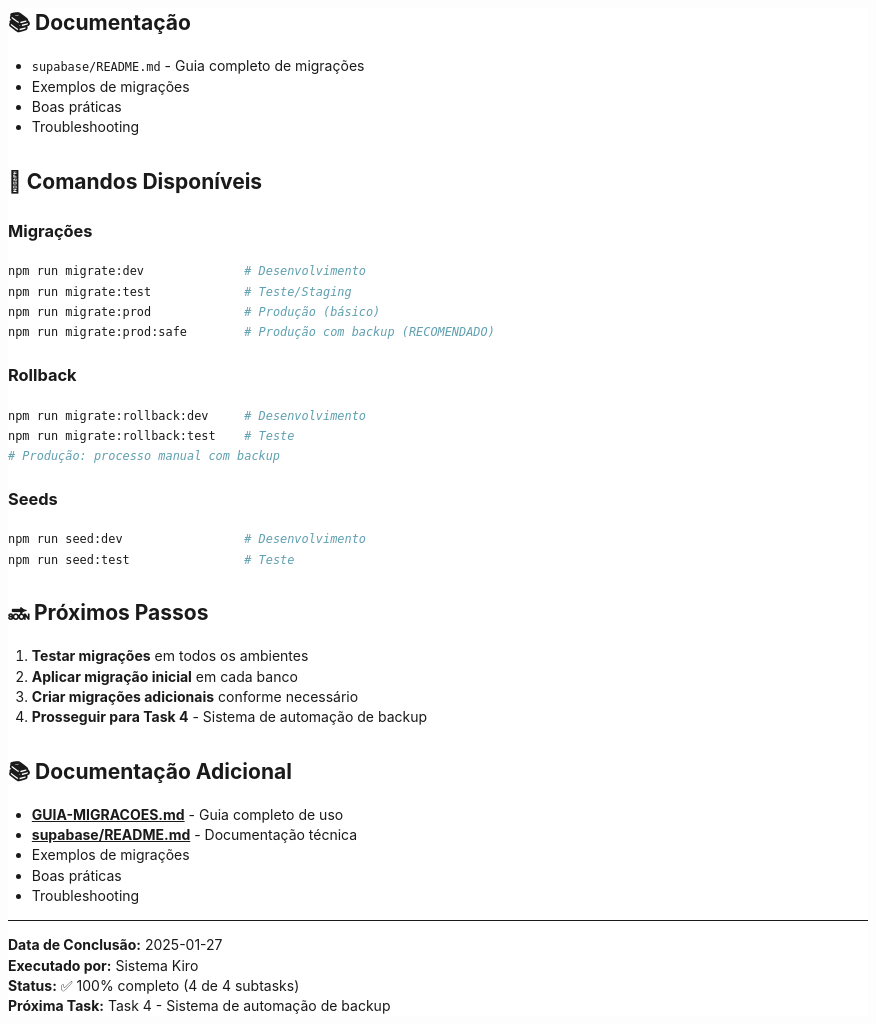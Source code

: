 ## 📚 Documentação

- `supabase/README.md` - Guia completo de migrações
- Exemplos de migrações
- Boas práticas
- Troubleshooting

## 📝 Comandos Disponíveis

### Migrações
```bash
npm run migrate:dev              # Desenvolvimento
npm run migrate:test             # Teste/Staging
npm run migrate:prod             # Produção (básico)
npm run migrate:prod:safe        # Produção com backup (RECOMENDADO)
```

### Rollback
```bash
npm run migrate:rollback:dev     # Desenvolvimento
npm run migrate:rollback:test    # Teste
# Produção: processo manual com backup
```

### Seeds
```bash
npm run seed:dev                 # Desenvolvimento
npm run seed:test                # Teste
```

## 🔜 Próximos Passos

1. **Testar migrações** em todos os ambientes
2. **Aplicar migração inicial** em cada banco
3. **Criar migrações adicionais** conforme necessário
4. **Prosseguir para Task 4** - Sistema de automação de backup

## 📚 Documentação Adicional

- **[GUIA-MIGRACOES.md](./GUIA-MIGRACOES.md)** - Guia completo de uso
- **[supabase/README.md](../supabase/README.md)** - Documentação técnica
- Exemplos de migrações
- Boas práticas
- Troubleshooting

---

**Data de Conclusão:** 2025-01-27  
**Executado por:** Sistema Kiro  
**Status:** ✅ 100% completo (4 de 4 subtasks)  
**Próxima Task:** Task 4 - Sistema de automação de backup
